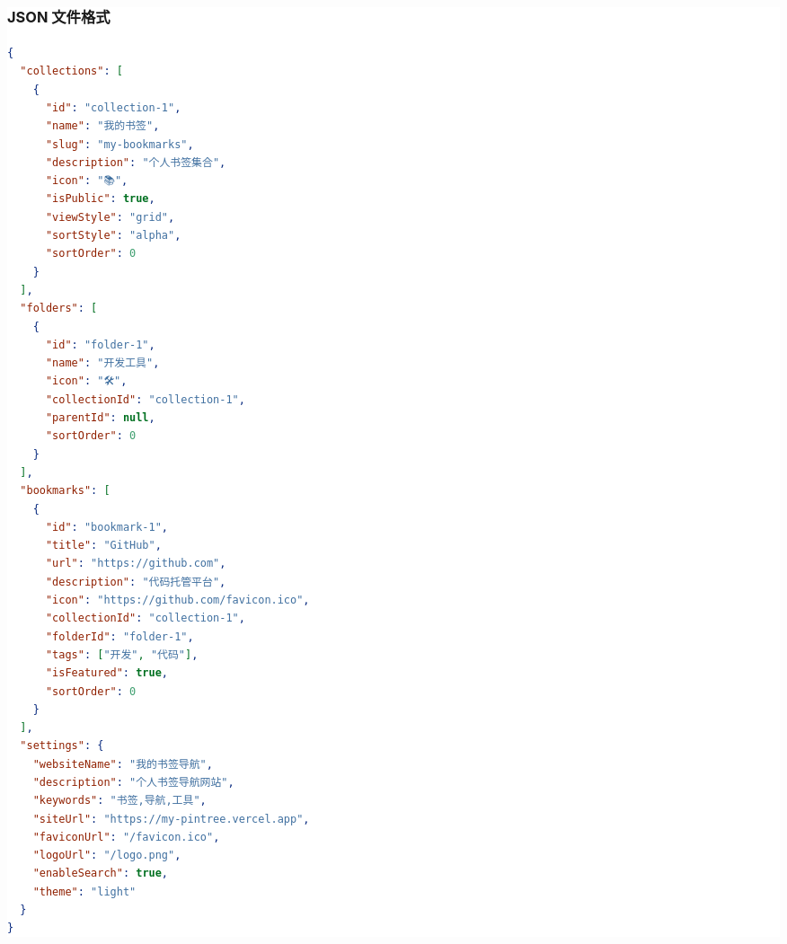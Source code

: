 ### JSON 文件格式

```json
{
  "collections": [
    {
      "id": "collection-1",
      "name": "我的书签",
      "slug": "my-bookmarks",
      "description": "个人书签集合",
      "icon": "📚",
      "isPublic": true,
      "viewStyle": "grid",
      "sortStyle": "alpha",
      "sortOrder": 0
    }
  ],
  "folders": [
    {
      "id": "folder-1",
      "name": "开发工具",
      "icon": "🛠️",
      "collectionId": "collection-1",
      "parentId": null,
      "sortOrder": 0
    }
  ],
  "bookmarks": [
    {
      "id": "bookmark-1",
      "title": "GitHub",
      "url": "https://github.com",
      "description": "代码托管平台",
      "icon": "https://github.com/favicon.ico",
      "collectionId": "collection-1",
      "folderId": "folder-1",
      "tags": ["开发", "代码"],
      "isFeatured": true,
      "sortOrder": 0
    }
  ],
  "settings": {
    "websiteName": "我的书签导航",
    "description": "个人书签导航网站",
    "keywords": "书签,导航,工具",
    "siteUrl": "https://my-pintree.vercel.app",
    "faviconUrl": "/favicon.ico",
    "logoUrl": "/logo.png",
    "enableSearch": true,
    "theme": "light"
  }
}
```
